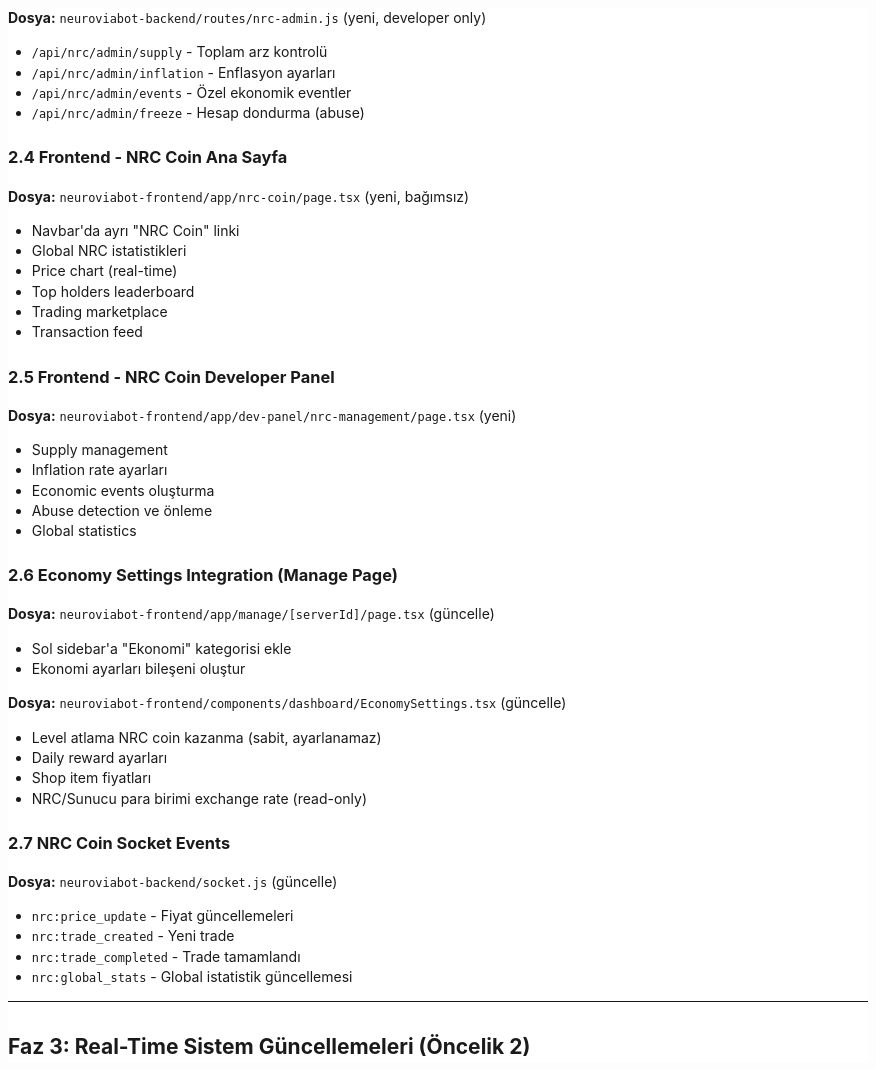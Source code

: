 **Dosya:** `neuroviabot-backend/routes/nrc-admin.js` (yeni, developer only)

- `/api/nrc/admin/supply` - Toplam arz kontrolü
- `/api/nrc/admin/inflation` - Enflasyon ayarları
- `/api/nrc/admin/events` - Özel ekonomik eventler
- `/api/nrc/admin/freeze` - Hesap dondurma (abuse)

### 2.4 Frontend - NRC Coin Ana Sayfa

**Dosya:** `neuroviabot-frontend/app/nrc-coin/page.tsx` (yeni, bağımsız)

- Navbar'da ayrı "NRC Coin" linki
- Global NRC istatistikleri
- Price chart (real-time)
- Top holders leaderboard
- Trading marketplace
- Transaction feed

### 2.5 Frontend - NRC Coin Developer Panel

**Dosya:** `neuroviabot-frontend/app/dev-panel/nrc-management/page.tsx` (yeni)

- Supply management
- Inflation rate ayarları
- Economic events oluşturma
- Abuse detection ve önleme
- Global statistics

### 2.6 Economy Settings Integration (Manage Page)

**Dosya:** `neuroviabot-frontend/app/manage/[serverId]/page.tsx` (güncelle)

- Sol sidebar'a "Ekonomi" kategorisi ekle
- Ekonomi ayarları bileşeni oluştur

**Dosya:** `neuroviabot-frontend/components/dashboard/EconomySettings.tsx` (güncelle)

- Level atlama NRC coin kazanma (sabit, ayarlanamaz)
- Daily reward ayarları
- Shop item fiyatları
- NRC/Sunucu para birimi exchange rate (read-only)

### 2.7 NRC Coin Socket Events

**Dosya:** `neuroviabot-backend/socket.js` (güncelle)

- `nrc:price_update` - Fiyat güncellemeleri
- `nrc:trade_created` - Yeni trade
- `nrc:trade_completed` - Trade tamamlandı
- `nrc:global_stats` - Global istatistik güncellemesi

---

## Faz 3: Real-Time Sistem Güncellemeleri (Öncelik 2)
